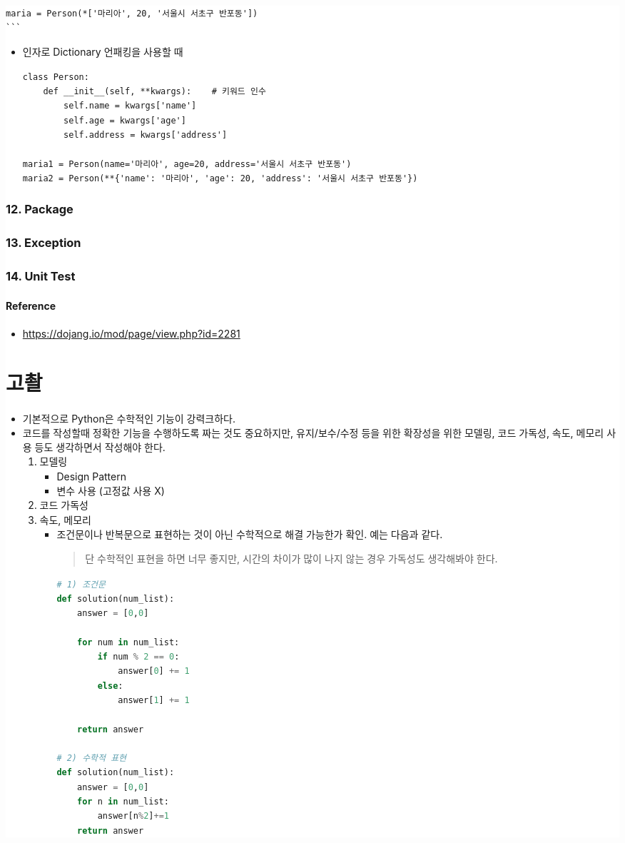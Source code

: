     maria = Person(*['마리아', 20, '서울시 서초구 반포동'])
    ```
  
 * 인자로 Dictionary 언패킹을 사용할 때
    ```
    class Person:
        def __init__(self, **kwargs):    # 키워드 인수
            self.name = kwargs['name']
            self.age = kwargs['age']
            self.address = kwargs['address']
     
    maria1 = Person(name='마리아', age=20, address='서울시 서초구 반포동')
    maria2 = Person(**{'name': '마리아', 'age': 20, 'address': '서울시 서초구 반포동'})
    ```
  
### 12. Package
### 13. Exception
### 14. Unit Test
#### Reference
* https://dojang.io/mod/page/view.php?id=2281


# 고촬
* 기본적으로 Python은 수학적인 기능이 강력크하다.
* 코드를 작성할때 정확한 기능을 수행하도록 짜는 것도 중요하지만, 유지/보수/수정 등을 위한 확장성을 위한 모델링, 코드 가독성, 속도, 메모리 사용 등도 생각하면서 작성해야 한다. 
    1) 모델링
        * Design Pattern
        * 변수 사용 (고정값 사용 X)
    2) 코드 가독성
    3) 속도, 메모리
       * 조건문이나 반복문으로 표현하는 것이 아닌 수학적으로 해결 가능한가 확인. 예는 다음과 같다.
            > 단 수학적인 표현을 하면 너무 좋지만, 시간의 차이가 많이 나지 않는 경우 가독성도 생각해봐야 한다.
            ```python
            # 1) 조건문
            def solution(num_list):
                answer = [0,0]

                for num in num_list:
                    if num % 2 == 0:
                        answer[0] += 1
                    else:
                        answer[1] += 1

                return answer

            # 2) 수학적 표현
            def solution(num_list):
                answer = [0,0]
                for n in num_list:
                    answer[n%2]+=1
                return answer
